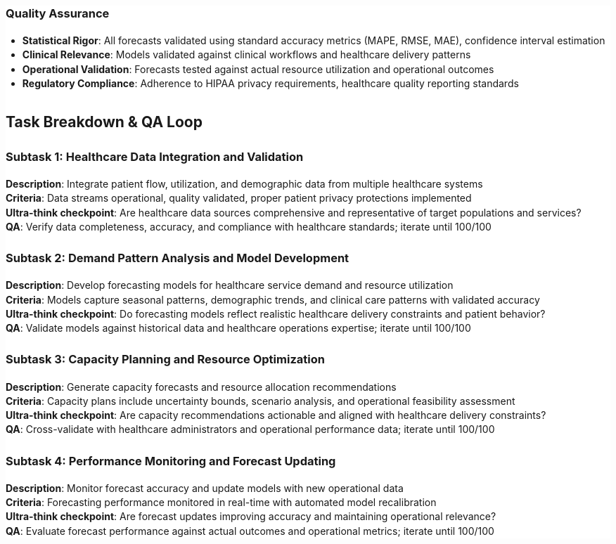 ### Quality Assurance
- **Statistical Rigor**: All forecasts validated using standard accuracy metrics (MAPE, RMSE, MAE), confidence interval estimation
- **Clinical Relevance**: Models validated against clinical workflows and healthcare delivery patterns
- **Operational Validation**: Forecasts tested against actual resource utilization and operational outcomes
- **Regulatory Compliance**: Adherence to HIPAA privacy requirements, healthcare quality reporting standards

## Task Breakdown & QA Loop

### Subtask 1: Healthcare Data Integration and Validation
**Description**: Integrate patient flow, utilization, and demographic data from multiple healthcare systems  
**Criteria**: Data streams operational, quality validated, proper patient privacy protections implemented  
**Ultra-think checkpoint**: Are healthcare data sources comprehensive and representative of target populations and services?  
**QA**: Verify data completeness, accuracy, and compliance with healthcare standards; iterate until 100/100

### Subtask 2: Demand Pattern Analysis and Model Development
**Description**: Develop forecasting models for healthcare service demand and resource utilization  
**Criteria**: Models capture seasonal patterns, demographic trends, and clinical care patterns with validated accuracy  
**Ultra-think checkpoint**: Do forecasting models reflect realistic healthcare delivery constraints and patient behavior?  
**QA**: Validate models against historical data and healthcare operations expertise; iterate until 100/100

### Subtask 3: Capacity Planning and Resource Optimization
**Description**: Generate capacity forecasts and resource allocation recommendations  
**Criteria**: Capacity plans include uncertainty bounds, scenario analysis, and operational feasibility assessment  
**Ultra-think checkpoint**: Are capacity recommendations actionable and aligned with healthcare delivery constraints?  
**QA**: Cross-validate with healthcare administrators and operational performance data; iterate until 100/100

### Subtask 4: Performance Monitoring and Forecast Updating
**Description**: Monitor forecast accuracy and update models with new operational data  
**Criteria**: Forecasting performance monitored in real-time with automated model recalibration  
**Ultra-think checkpoint**: Are forecast updates improving accuracy and maintaining operational relevance?  
**QA**: Evaluate forecast performance against actual outcomes and operational metrics; iterate until 100/100
